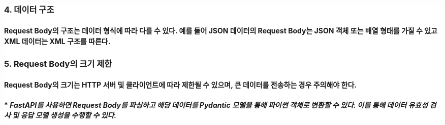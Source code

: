 ### 4. 데이터 구조
#### Request Body의 구조는 데이터 형식에 따라 다를 수 있다. 예를 들어 JSON 데이터의 Request Body는 JSON 객체 또는 배열 형태를 가질 수 있고 XML 데이터는 XML 구조를 따른다.
### 5. Request Body의 크기 제한
#### Request Body의 크기는 HTTP 서버 및 클라이언트에 따라 제한될 수 있으며, 큰 데이터를 전송하는 경우 주의해야 한다.
#### * ***FastAPI를 사용하면 Request Body를 파싱하고 해당 데이터를 Pydantic 모델을 통해 파이썬 객체로 변환할 수 있다. 이를 통해 데이터 유효성 검사 및 응답 모델 생성을 수행할 수 있다.***

